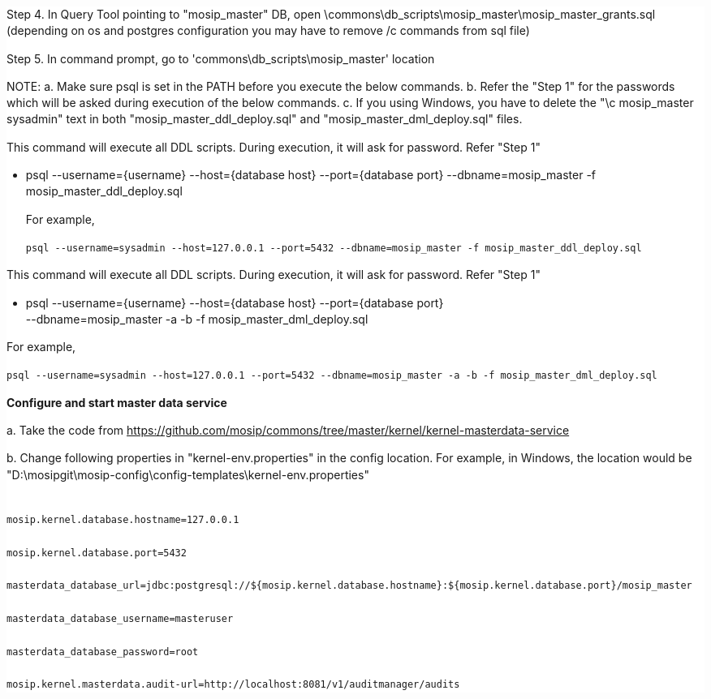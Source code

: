  Step 4. In Query Tool pointing to "mosip_master" DB, open \commons\db_scripts\mosip_master\mosip_master_grants.sql
		(depending on os and postgres configuration you may have to remove /c commands from sql file)

 Step 5. In command prompt, go to 'commons\db_scripts\mosip_master\' location

NOTE: 
 a. Make sure psql is set in the PATH before you execute the below commands. 
 b. Refer the "Step 1" for the passwords which will be asked during execution of the below commands. 
 c. If you using Windows, you have to delete the "\c mosip_master sysadmin" text in both "mosip_master_ddl_deploy.sql" and "mosip_master_dml_deploy.sql" files. 
     
  This command will execute all DDL scripts. During execution, it will ask for password. Refer "Step 1"
 - psql --username={username} --host={database host} --port={database port}
   --dbname=mosip_master -f mosip_master_ddl_deploy.sql
   
   For example, 
   ```
   psql --username=sysadmin --host=127.0.0.1 --port=5432 --dbname=mosip_master -f mosip_master_ddl_deploy.sql
   
   ```
   
  This command will execute all DDL scripts. During execution, it will ask for password. Refer "Step 1"
 - psql --username={username} --host={database host} --port={database port}   
   --dbname=mosip_master -a -b -f mosip_master_dml_deploy.sql

  For example, 
  ```
  psql --username=sysadmin --host=127.0.0.1 --port=5432 --dbname=mosip_master -a -b -f mosip_master_dml_deploy.sql
  ```
  

**Configure and start master data service**

a. Take the code from https://github.com/mosip/commons/tree/master/kernel/kernel-masterdata-service 
  

b. Change following properties in "kernel-env.properties" in the config location. For example, in Windows, the location would be "D:\mosipgit\mosip-config\config-templates\kernel-env.properties"

```

mosip.kernel.database.hostname=127.0.0.1

mosip.kernel.database.port=5432

masterdata_database_url=jdbc:postgresql://${mosip.kernel.database.hostname}:${mosip.kernel.database.port}/mosip_master

masterdata_database_username=masteruser

masterdata_database_password=root

mosip.kernel.masterdata.audit-url=http://localhost:8081/v1/auditmanager/audits

```
